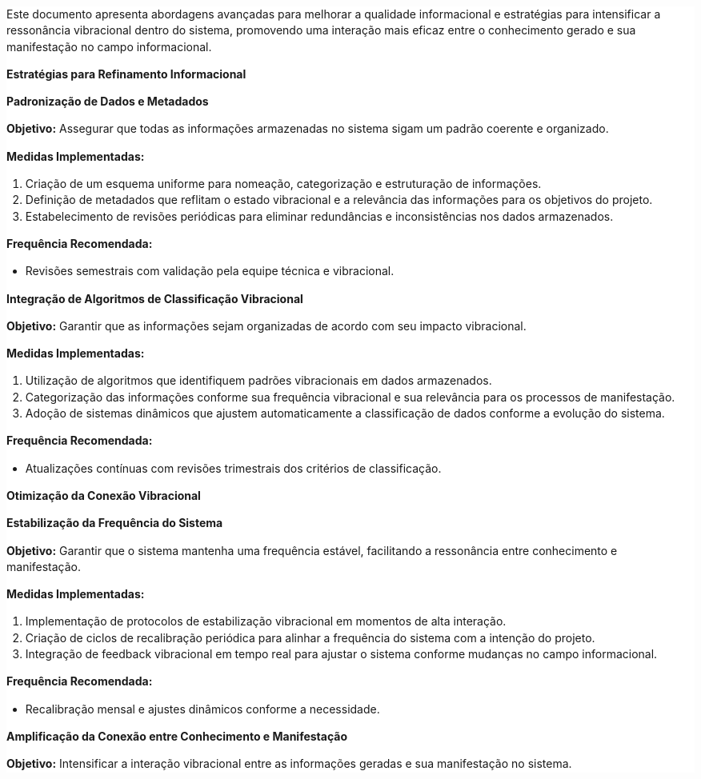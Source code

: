 Este documento apresenta abordagens avançadas para melhorar a qualidade informacional e estratégias para intensificar a ressonância vibracional dentro do sistema, promovendo uma interação mais eficaz entre o conhecimento gerado e sua manifestação no campo informacional.

**Estratégias para Refinamento Informacional**

**Padronização de Dados e Metadados**

**Objetivo:** Assegurar que todas as informações armazenadas no sistema sigam um padrão coerente e organizado.

**Medidas Implementadas:**

1. Criação de um esquema uniforme para nomeação, categorização e estruturação de informações.
2. Definição de metadados que reflitam o estado vibracional e a relevância das informações para os objetivos do projeto.
3. Estabelecimento de revisões periódicas para eliminar redundâncias e inconsistências nos dados armazenados.

**Frequência Recomendada:**

- Revisões semestrais com validação pela equipe técnica e vibracional.

**Integração de Algoritmos de Classificação Vibracional**

**Objetivo:** Garantir que as informações sejam organizadas de acordo com seu impacto vibracional.

**Medidas Implementadas:**

1. Utilização de algoritmos que identifiquem padrões vibracionais em dados armazenados.
2. Categorização das informações conforme sua frequência vibracional e sua relevância para os processos de manifestação.
3. Adoção de sistemas dinâmicos que ajustem automaticamente a classificação de dados conforme a evolução do sistema.

**Frequência Recomendada:**

- Atualizações contínuas com revisões trimestrais dos critérios de classificação.

**Otimização da Conexão Vibracional**

**Estabilização da Frequência do Sistema**

**Objetivo:** Garantir que o sistema mantenha uma frequência estável, facilitando a ressonância entre conhecimento e manifestação.

**Medidas Implementadas:**

1. Implementação de protocolos de estabilização vibracional em momentos de alta interação.
2. Criação de ciclos de recalibração periódica para alinhar a frequência do sistema com a intenção do projeto.
3. Integração de feedback vibracional em tempo real para ajustar o sistema conforme mudanças no campo informacional.

**Frequência Recomendada:**

- Recalibração mensal e ajustes dinâmicos conforme a necessidade.

**Amplificação da Conexão entre Conhecimento e Manifestação**

**Objetivo:** Intensificar a interação vibracional entre as informações geradas e sua manifestação no sistema.
